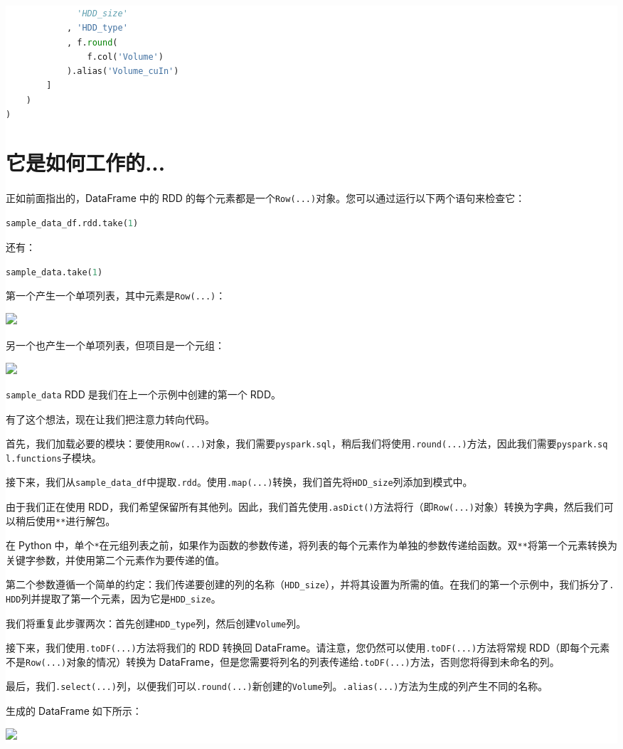 ```py
              'HDD_size'
            , 'HDD_type'
            , f.round(
                f.col('Volume')
            ).alias('Volume_cuIn')
        ]
    )
)
```

# 它是如何工作的...

正如前面指出的，DataFrame 中的 RDD 的每个元素都是一个`Row(...)`对象。您可以通过运行以下两个语句来检查它：

```py
sample_data_df.rdd.take(1)
```

还有：

```py
sample_data.take(1)
```

第一个产生一个单项列表，其中元素是`Row(...)`：

![](https://github.com/OpenDocCN/freelearn-bigdata-zh/raw/master/docs/pyspark-cb/img/00040.jpeg)

另一个也产生一个单项列表，但项目是一个元组：

![](https://github.com/OpenDocCN/freelearn-bigdata-zh/raw/master/docs/pyspark-cb/img/00041.jpeg)

`sample_data` RDD 是我们在上一个示例中创建的第一个 RDD。

有了这个想法，现在让我们把注意力转向代码。

首先，我们加载必要的模块：要使用`Row(...)`对象，我们需要`pyspark.sql`，稍后我们将使用`.round(...)`方法，因此我们需要`pyspark.sql.functions`子模块。

接下来，我们从`sample_data_df`中提取`.rdd`。使用`.map(...)`转换，我们首先将`HDD_size`列添加到模式中。

由于我们正在使用 RDD，我们希望保留所有其他列。因此，我们首先使用`.asDict()`方法将行（即`Row(...)`对象）转换为字典，然后我们可以稍后使用`**`进行解包。

在 Python 中，单个`*`在元组列表之前，如果作为函数的参数传递，将列表的每个元素作为单独的参数传递给函数。双`**`将第一个元素转换为关键字参数，并使用第二个元素作为要传递的值。

第二个参数遵循一个简单的约定：我们传递要创建的列的名称（`HDD_size`），并将其设置为所需的值。在我们的第一个示例中，我们拆分了`.HDD`列并提取了第一个元素，因为它是`HDD_size`。

我们将重复此步骤两次：首先创建`HDD_type`列，然后创建`Volume`列。

接下来，我们使用`.toDF(...)`方法将我们的 RDD 转换回 DataFrame。请注意，您仍然可以使用`.toDF(...)`方法将常规 RDD（即每个元素不是`Row(...)`对象的情况）转换为 DataFrame，但是您需要将列名的列表传递给`.toDF(...)`方法，否则您将得到未命名的列。

最后，我们`.select(...)`列，以便我们可以`.round(...)`新创建的`Volume`列。`.alias(...)`方法为生成的列产生不同的名称。

生成的 DataFrame 如下所示：

![](https://github.com/OpenDocCN/freelearn-bigdata-zh/raw/master/docs/pyspark-cb/img/00042.jpeg)
